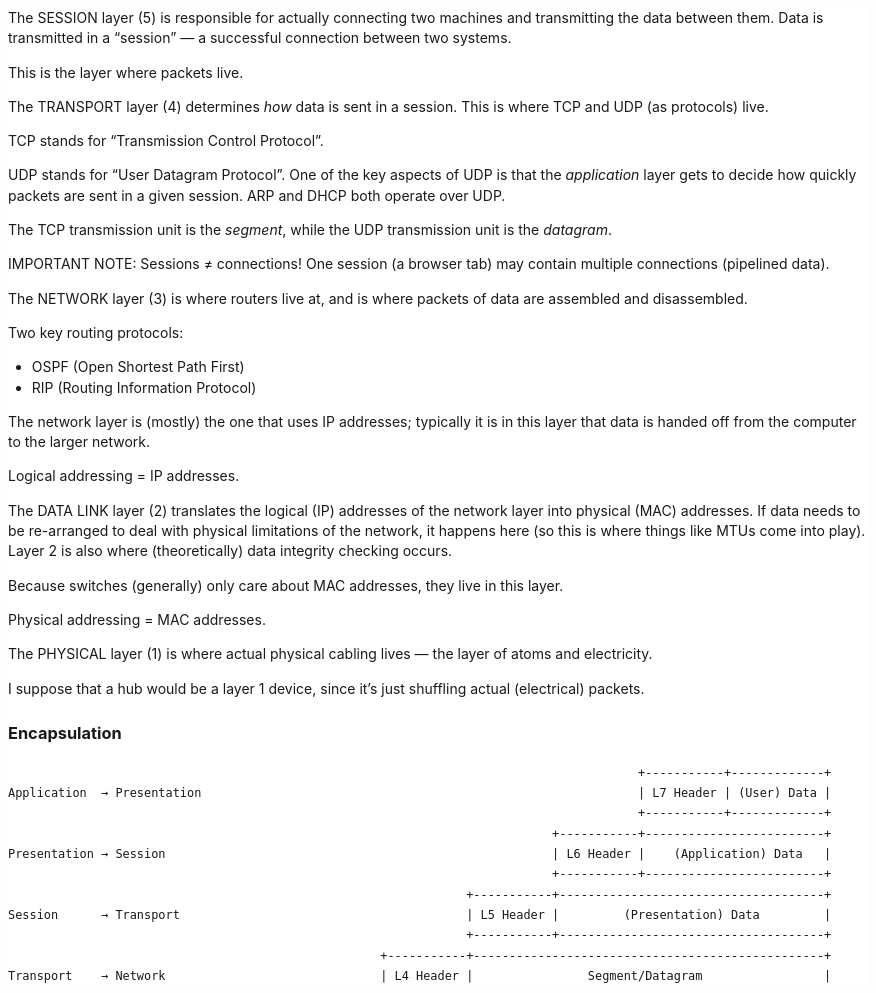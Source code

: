 The SESSION layer (5) is responsible for actually connecting two machines and transmitting the data between them. Data is transmitted in a “session” — a successful connection between two systems.

This is the layer where packets live.

The TRANSPORT layer (4) determines *how* data is sent in a session. This is where TCP and UDP (as protocols) live.

TCP stands for “Transmission Control Protocol”.

UDP stands for “User Datagram Protocol”. One of the key aspects of UDP is that the *application* layer gets to decide how quickly packets are sent in a given session. ARP and DHCP both operate over UDP.

The TCP transmission unit is the *segment*, while the UDP transmission unit is the *datagram*.

IMPORTANT NOTE: Sessions ≠ connections! One session (a browser tab) may contain multiple connections (pipelined data).

The NETWORK layer (3) is where routers live at, and is where packets of data are assembled and disassembled.

Two key routing protocols:

* OSPF (Open Shortest Path First)
* RIP (Routing Information Protocol)

The network layer is (mostly) the one that uses IP addresses; typically it is in this layer that data is handed off from the computer to the larger network.

Logical addressing = IP addresses.

The DATA LINK layer (2) translates the logical (IP) addresses of the network layer into physical (MAC) addresses. If data needs to be re-arranged to deal with physical limitations of the network, it happens here (so this is where things like MTUs come into play). Layer 2 is also where (theoretically) data integrity checking occurs.

Because switches (generally) only care about MAC addresses, they live in this layer.

Physical addressing = MAC addresses.

The PHYSICAL layer (1) is where actual physical cabling lives — the layer of atoms and electricity.

I suppose that a hub would be a layer 1 device, since it’s just shuffling actual (electrical) packets.

### Encapsulation

```
                                                                                        +-----------+-------------+
Application  → Presentation                                                             | L7 Header | (User) Data |
                                                                                        +-----------+-------------+
                                                                            +-----------+-------------------------+
Presentation → Session                                                      | L6 Header |    (Application) Data   |
                                                                            +-----------+-------------------------+
                                                                +-----------+-------------------------------------+
Session      → Transport                                        | L5 Header |         (Presentation) Data         |
                                                                +-----------+-------------------------------------+
                                                    +-----------+-------------------------------------------------+
Transport    → Network                              | L4 Header |                Segment/Datagram                 |
```